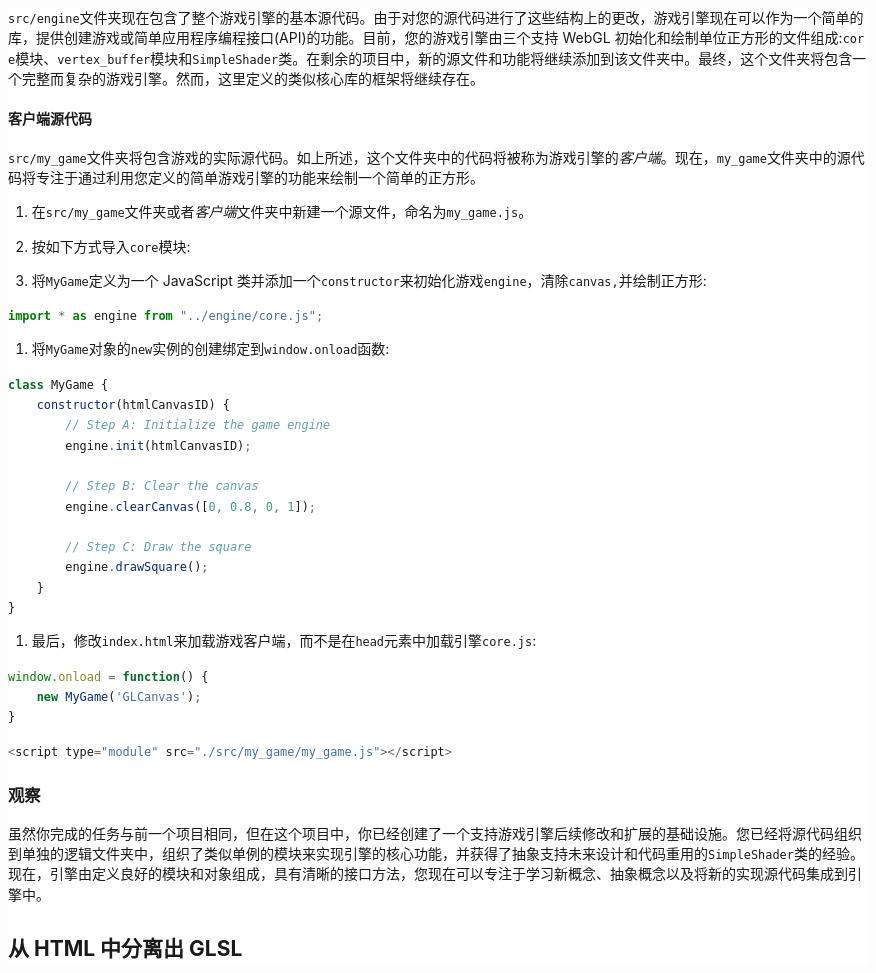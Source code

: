 `src/engine`文件夹现在包含了整个游戏引擎的基本源代码。由于对您的源代码进行了这些结构上的更改，游戏引擎现在可以作为一个简单的库，提供创建游戏或简单应用程序编程接口(API)的功能。目前，您的游戏引擎由三个支持 WebGL 初始化和绘制单位正方形的文件组成:`core`模块、`vertex_buffer`模块和`SimpleShader`类。在剩余的项目中，新的源文件和功能将继续添加到该文件夹中。最终，这个文件夹将包含一个完整而复杂的游戏引擎。然而，这里定义的类似核心库的框架将继续存在。

#### 客户端源代码

`src/my_game`文件夹将包含游戏的实际源代码。如上所述，这个文件夹中的代码将被称为游戏引擎的*客户端*。现在，`my_game`文件夹中的源代码将专注于通过利用您定义的简单游戏引擎的功能来绘制一个简单的正方形。

1.  在`src/my_game`文件夹或者*客户端*文件夹中新建一个源文件，命名为`my_game.js`。

2.  按如下方式导入`core`模块:

1.  将`MyGame`定义为一个 JavaScript 类并添加一个`constructor`来初始化游戏`engine`，清除`canvas,`并绘制正方形:

```js
import * as engine from "../engine/core.js";

```

1.  将`MyGame`对象的`new`实例的创建绑定到`window.onload`函数:

```js
class MyGame {
    constructor(htmlCanvasID) {
        // Step A: Initialize the game engine
        engine.init(htmlCanvasID);

        // Step B: Clear the canvas
        engine.clearCanvas([0, 0.8, 0, 1]);

        // Step C: Draw the square
        engine.drawSquare();
    }
}

```

1.  最后，修改`index.html`来加载游戏客户端，而不是在`head`元素中加载引擎`core.js`:

```js
window.onload = function() {
    new MyGame('GLCanvas');
}

```

```js
<script type="module" src="./src/my_game/my_game.js"></script>

```

### 观察

虽然你完成的任务与前一个项目相同，但在这个项目中，你已经创建了一个支持游戏引擎后续修改和扩展的基础设施。您已经将源代码组织到单独的逻辑文件夹中，组织了类似单例的模块来实现引擎的核心功能，并获得了抽象支持未来设计和代码重用的`SimpleShader`类的经验。现在，引擎由定义良好的模块和对象组成，具有清晰的接口方法，您现在可以专注于学习新概念、抽象概念以及将新的实现源代码集成到引擎中。

## 从 HTML 中分离出 GLSL
